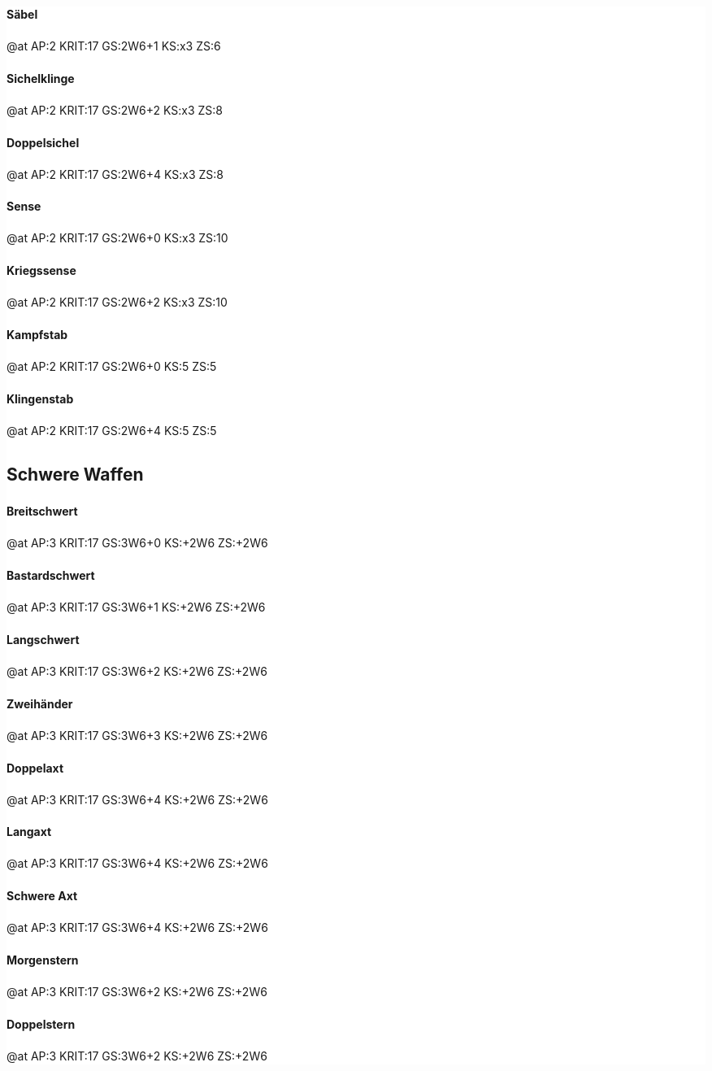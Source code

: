 #### Säbel
@at AP:2 KRIT:17 GS:2W6+1 KS:x3 ZS:6

#### Sichelklinge
@at AP:2 KRIT:17 GS:2W6+2 KS:x3 ZS:8

#### Doppelsichel
@at AP:2 KRIT:17 GS:2W6+4 KS:x3 ZS:8

#### Sense
@at AP:2 KRIT:17 GS:2W6+0 KS:x3 ZS:10

#### Kriegssense
@at AP:2 KRIT:17 GS:2W6+2 KS:x3 ZS:10

#### Kampfstab
@at AP:2 KRIT:17 GS:2W6+0 KS:5 ZS:5

#### Klingenstab
@at AP:2 KRIT:17 GS:2W6+4 KS:5 ZS:5


## Schwere Waffen

#### Breitschwert
@at AP:3 KRIT:17 GS:3W6+0 KS:+2W6 ZS:+2W6

#### Bastardschwert
@at AP:3 KRIT:17 GS:3W6+1 KS:+2W6 ZS:+2W6

#### Langschwert
@at AP:3 KRIT:17 GS:3W6+2 KS:+2W6 ZS:+2W6

#### Zweihänder
@at AP:3 KRIT:17 GS:3W6+3 KS:+2W6 ZS:+2W6

#### Doppelaxt
@at AP:3 KRIT:17 GS:3W6+4 KS:+2W6 ZS:+2W6

#### Langaxt
@at AP:3 KRIT:17 GS:3W6+4 KS:+2W6 ZS:+2W6

#### Schwere Axt
@at AP:3 KRIT:17 GS:3W6+4 KS:+2W6 ZS:+2W6

#### Morgenstern
@at AP:3 KRIT:17 GS:3W6+2 KS:+2W6 ZS:+2W6

#### Doppelstern
@at AP:3 KRIT:17 GS:3W6+2 KS:+2W6 ZS:+2W6

